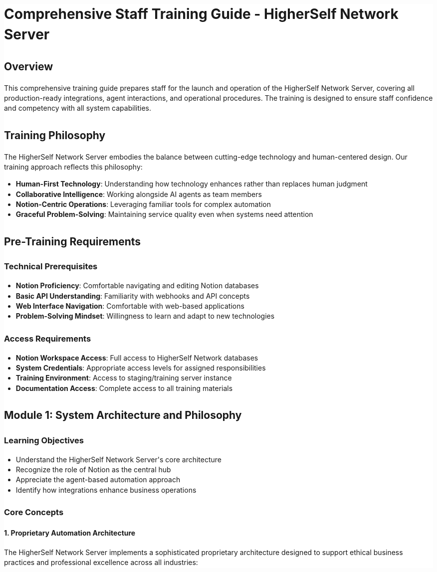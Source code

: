 # Comprehensive Staff Training Guide - HigherSelf Network Server

## Overview

This comprehensive training guide prepares staff for the launch and operation of the HigherSelf Network Server, covering all production-ready integrations, agent interactions, and operational procedures. The training is designed to ensure staff confidence and competency with all system capabilities.

## Training Philosophy

The HigherSelf Network Server embodies the balance between cutting-edge technology and human-centered design. Our training approach reflects this philosophy:

- **Human-First Technology**: Understanding how technology enhances rather than replaces human judgment
- **Collaborative Intelligence**: Working alongside AI agents as team members
- **Notion-Centric Operations**: Leveraging familiar tools for complex automation
- **Graceful Problem-Solving**: Maintaining service quality even when systems need attention

## Pre-Training Requirements

### Technical Prerequisites
- **Notion Proficiency**: Comfortable navigating and editing Notion databases
- **Basic API Understanding**: Familiarity with webhooks and API concepts
- **Web Interface Navigation**: Comfortable with web-based applications
- **Problem-Solving Mindset**: Willingness to learn and adapt to new technologies

### Access Requirements
- **Notion Workspace Access**: Full access to HigherSelf Network databases
- **System Credentials**: Appropriate access levels for assigned responsibilities
- **Training Environment**: Access to staging/training server instance
- **Documentation Access**: Complete access to all training materials

## Module 1: System Architecture and Philosophy

### Learning Objectives
- Understand the HigherSelf Network Server's core architecture
- Recognize the role of Notion as the central hub
- Appreciate the agent-based automation approach
- Identify how integrations enhance business operations

### Core Concepts

#### 1. Proprietary Automation Architecture
The HigherSelf Network Server implements a sophisticated proprietary architecture designed to support ethical business practices and professional excellence across all industries:

